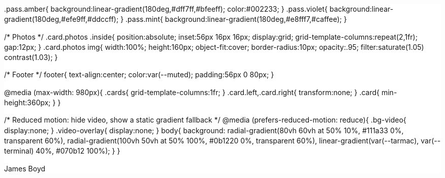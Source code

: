 .pass.amber{   background:linear-gradient(180deg,#dff7ff,#bfeeff); color:#002233; }
.pass.violet{  background:linear-gradient(180deg,#efe9ff,#ddccff); }
.pass.mint{    background:linear-gradient(180deg,#e8fff7,#caffee); }

/* Photos */
.card.photos .inside{
  position:absolute; inset:56px 16px 16px;
  display:grid; grid-template-columns:repeat(2,1fr); gap:12px;
}
.card.photos img{
  width:100%; height:160px; object-fit:cover; border-radius:10px; opacity:.95;
  filter:saturate(1.05) contrast(1.03);
}

/* Footer */
footer{ text-align:center; color:var(--muted); padding:56px 0 80px; }

@media (max-width: 980px){
  .cards{ grid-template-columns:1fr; }
  .card.left,.card.right{ transform:none; }
  .card{ min-height:360px; }
}

/* Reduced motion: hide video, show a static gradient fallback */
@media (prefers-reduced-motion: reduce){
  .bg-video{ display:none; }
  .video-overlay{ display:none; }
  body{
    background:
      radial-gradient(80vh 60vh at 50% 10%, #111a33 0%, transparent 60%),
      radial-gradient(100vh 50vh at 50% 100%, #0b1220 0%, transparent 60%),
      linear-gradient(var(--tarmac), var(--terminal) 40%, #070b12 100%);
  }
}
</style>
</head>
<body>


<div class="bg-video">
  <iframe
    src="https://www.youtube.com/embed/7kYr5IXa4a0?autoplay=1&mute=1&loop=1&playlist=7kYr5IXa4a0&controls=0&showinfo=0&modestbranding=1&playsinline=1&rel=0"
    title="Background Video"
    frameborder="0"
    allow="autoplay; fullscreen"
    allowfullscreen
  ></iframe>
</div>
<div class="video-overlay" aria-hidden="true"></div>

<div class="scene">
  
  <div class="header">
    <div class="wordmark">James&nbsp;Boyd</div>
  </div>
